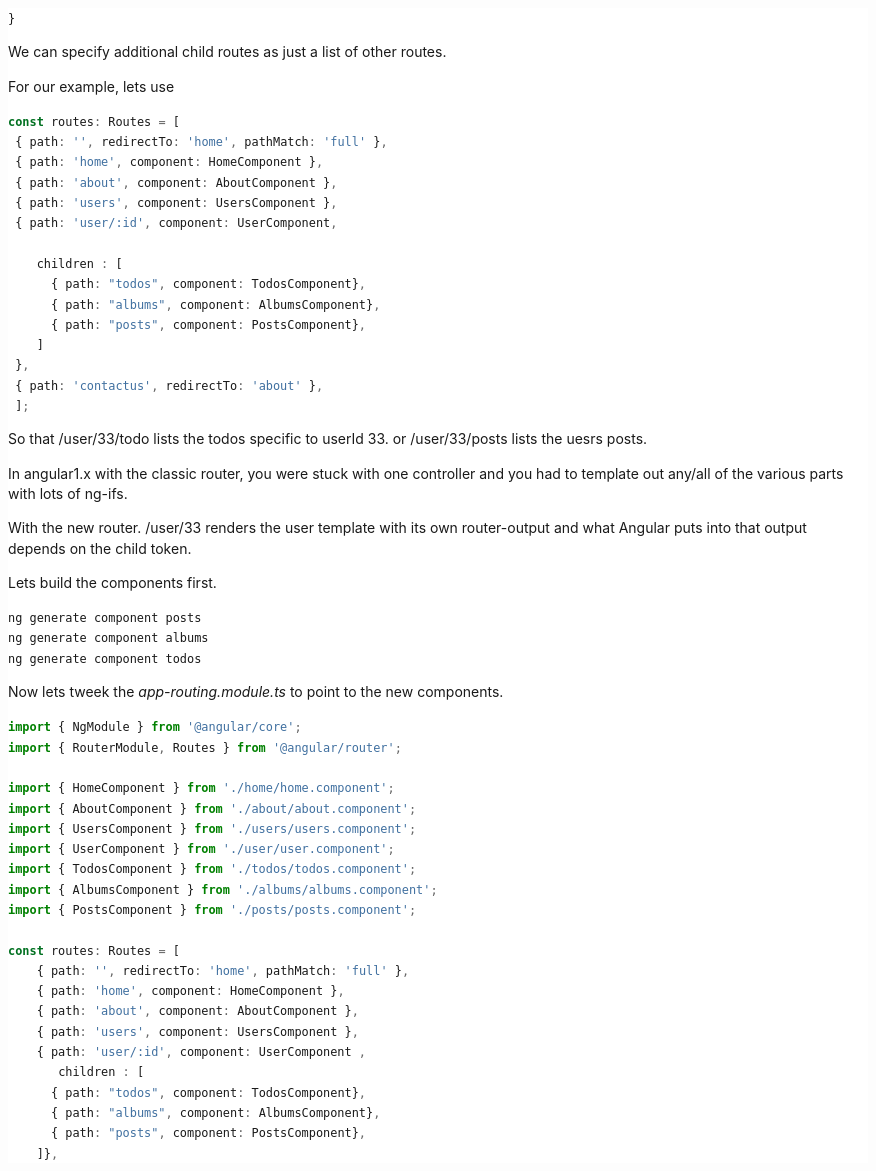 ```typescript
}
```

We can specify additional child routes as just a list of other routes.

For our example, lets use

```typescript
const routes: Routes = [
 { path: '', redirectTo: 'home', pathMatch: 'full' },
 { path: 'home', component: HomeComponent },
 { path: 'about', component: AboutComponent },
 { path: 'users', component: UsersComponent },
 { path: 'user/:id', component: UserComponent,

    children : [
      { path: "todos", component: TodosComponent},
      { path: "albums", component: AlbumsComponent},
      { path: "posts", component: PostsComponent},
    ]
 },
 { path: 'contactus', redirectTo: 'about' },
 ];
```

So that /user/33/todo lists the todos specific to userId 33.
or /user/33/posts lists the uesrs posts.

In angular1.x with the classic router, you were stuck with one controller and you had to template out
any/all of the various parts with lots of ng-ifs.

With the new router. /user/33 renders the user template with its own router-output and what Angular puts into that output depends on the child token.

Lets build the components first.

```bash
ng generate component posts
ng generate component albums
ng generate component todos
```


Now lets tweek the *app-routing.module.ts* to point to the new components.

```typescript
import { NgModule } from '@angular/core';
import { RouterModule, Routes } from '@angular/router';

import { HomeComponent } from './home/home.component';
import { AboutComponent } from './about/about.component';
import { UsersComponent } from './users/users.component';
import { UserComponent } from './user/user.component';
import { TodosComponent } from './todos/todos.component';
import { AlbumsComponent } from './albums/albums.component';
import { PostsComponent } from './posts/posts.component';

const routes: Routes = [
    { path: '', redirectTo: 'home', pathMatch: 'full' },
    { path: 'home', component: HomeComponent },
    { path: 'about', component: AboutComponent },
    { path: 'users', component: UsersComponent },
    { path: 'user/:id', component: UserComponent ,
       children : [
      { path: "todos", component: TodosComponent},
      { path: "albums", component: AlbumsComponent},
      { path: "posts", component: PostsComponent},
    ]},
```